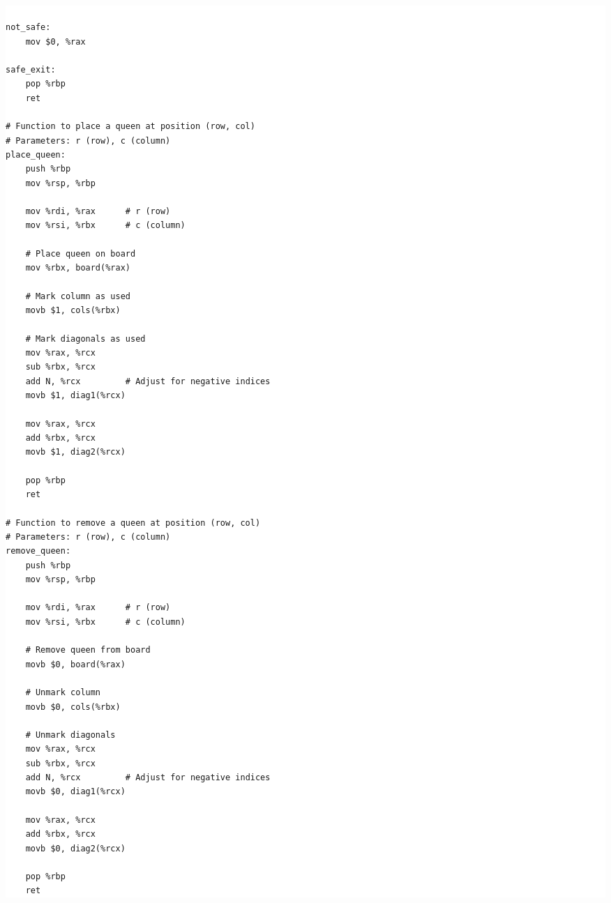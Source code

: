 ```assembly
    
not_safe:
    mov $0, %rax
    
safe_exit:
    pop %rbp
    ret

# Function to place a queen at position (row, col)
# Parameters: r (row), c (column)
place_queen:
    push %rbp
    mov %rsp, %rbp
    
    mov %rdi, %rax      # r (row)
    mov %rsi, %rbx      # c (column)
    
    # Place queen on board
    mov %rbx, board(%rax)
    
    # Mark column as used
    movb $1, cols(%rbx)
    
    # Mark diagonals as used
    mov %rax, %rcx
    sub %rbx, %rcx
    add N, %rcx         # Adjust for negative indices
    movb $1, diag1(%rcx)
    
    mov %rax, %rcx
    add %rbx, %rcx
    movb $1, diag2(%rcx)
    
    pop %rbp
    ret

# Function to remove a queen at position (row, col)
# Parameters: r (row), c (column)
remove_queen:
    push %rbp
    mov %rsp, %rbp
    
    mov %rdi, %rax      # r (row)
    mov %rsi, %rbx      # c (column)
    
    # Remove queen from board
    movb $0, board(%rax)
    
    # Unmark column
    movb $0, cols(%rbx)
    
    # Unmark diagonals
    mov %rax, %rcx
    sub %rbx, %rcx
    add N, %rcx         # Adjust for negative indices
    movb $0, diag1(%rcx)
    
    mov %rax, %rcx
    add %rbx, %rcx
    movb $0, diag2(%rcx)
    
    pop %rbp
    ret
```